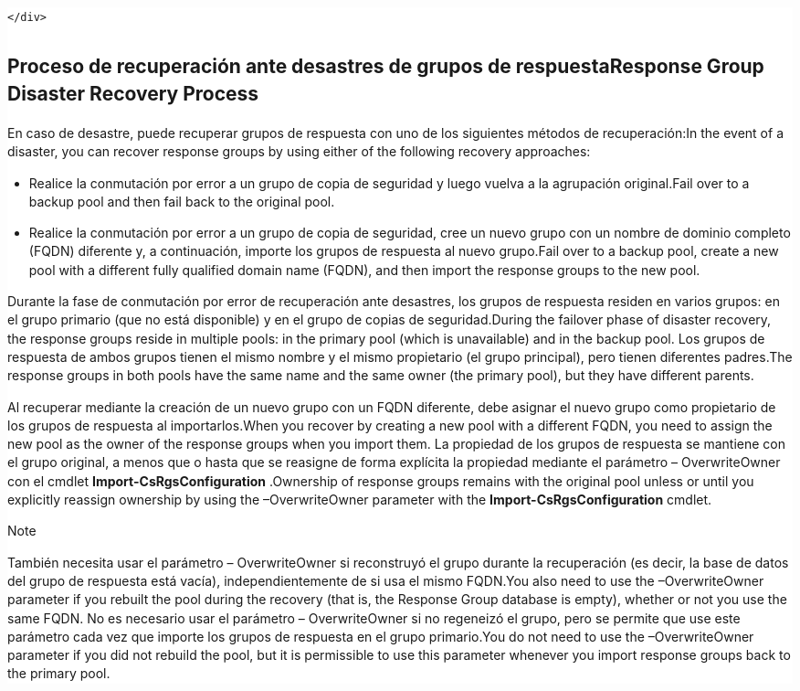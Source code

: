     
    </div>

</div>

<div>

## <a name="response-group-disaster-recovery-process"></a><span data-ttu-id="07de6-129">Proceso de recuperación ante desastres de grupos de respuesta</span><span class="sxs-lookup"><span data-stu-id="07de6-129">Response Group Disaster Recovery Process</span></span>

<span data-ttu-id="07de6-130">En caso de desastre, puede recuperar grupos de respuesta con uno de los siguientes métodos de recuperación:</span><span class="sxs-lookup"><span data-stu-id="07de6-130">In the event of a disaster, you can recover response groups by using either of the following recovery approaches:</span></span>

  - <span data-ttu-id="07de6-131">Realice la conmutación por error a un grupo de copia de seguridad y luego vuelva a la agrupación original.</span><span class="sxs-lookup"><span data-stu-id="07de6-131">Fail over to a backup pool and then fail back to the original pool.</span></span>

  - <span data-ttu-id="07de6-132">Realice la conmutación por error a un grupo de copia de seguridad, cree un nuevo grupo con un nombre de dominio completo (FQDN) diferente y, a continuación, importe los grupos de respuesta al nuevo grupo.</span><span class="sxs-lookup"><span data-stu-id="07de6-132">Fail over to a backup pool, create a new pool with a different fully qualified domain name (FQDN), and then import the response groups to the new pool.</span></span>

<span data-ttu-id="07de6-133">Durante la fase de conmutación por error de recuperación ante desastres, los grupos de respuesta residen en varios grupos: en el grupo primario (que no está disponible) y en el grupo de copias de seguridad.</span><span class="sxs-lookup"><span data-stu-id="07de6-133">During the failover phase of disaster recovery, the response groups reside in multiple pools: in the primary pool (which is unavailable) and in the backup pool.</span></span> <span data-ttu-id="07de6-134">Los grupos de respuesta de ambos grupos tienen el mismo nombre y el mismo propietario (el grupo principal), pero tienen diferentes padres.</span><span class="sxs-lookup"><span data-stu-id="07de6-134">The response groups in both pools have the same name and the same owner (the primary pool), but they have different parents.</span></span>

<span data-ttu-id="07de6-135">Al recuperar mediante la creación de un nuevo grupo con un FQDN diferente, debe asignar el nuevo grupo como propietario de los grupos de respuesta al importarlos.</span><span class="sxs-lookup"><span data-stu-id="07de6-135">When you recover by creating a new pool with a different FQDN, you need to assign the new pool as the owner of the response groups when you import them.</span></span> <span data-ttu-id="07de6-136">La propiedad de los grupos de respuesta se mantiene con el grupo original, a menos que o hasta que se reasigne de forma explícita la propiedad mediante el parámetro – OverwriteOwner con el cmdlet **Import-CsRgsConfiguration** .</span><span class="sxs-lookup"><span data-stu-id="07de6-136">Ownership of response groups remains with the original pool unless or until you explicitly reassign ownership by using the –OverwriteOwner parameter with the **Import-CsRgsConfiguration** cmdlet.</span></span>

<div>


> [!NOTE]  
> <span data-ttu-id="07de6-137">También necesita usar el parámetro – OverwriteOwner si reconstruyó el grupo durante la recuperación (es decir, la base de datos del grupo de respuesta está vacía), independientemente de si usa el mismo FQDN.</span><span class="sxs-lookup"><span data-stu-id="07de6-137">You also need to use the –OverwriteOwner parameter if you rebuilt the pool during the recovery (that is, the Response Group database is empty), whether or not you use the same FQDN.</span></span> <span data-ttu-id="07de6-138">No es necesario usar el parámetro – OverwriteOwner si no regeneizó el grupo, pero se permite que use este parámetro cada vez que importe los grupos de respuesta en el grupo primario.</span><span class="sxs-lookup"><span data-stu-id="07de6-138">You do not need to use the –OverwriteOwner parameter if you did not rebuild the pool, but it is permissible to use this parameter whenever you import response groups back to the primary pool.</span></span>

